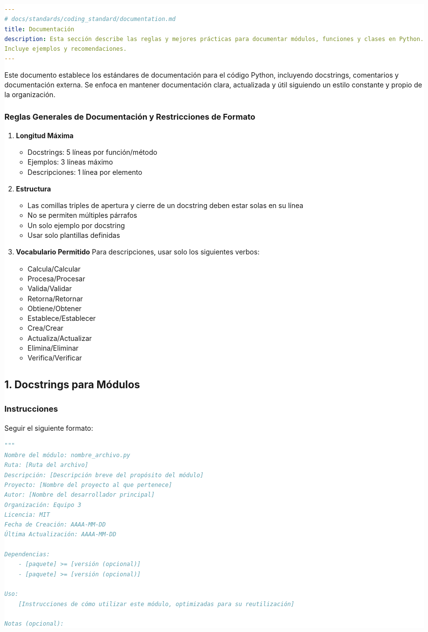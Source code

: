 ```yaml
---
# docs/standards/coding_standard/documentation.md
title: Documentación
description: Esta sección describe las reglas y mejores prácticas para documentar módulos, funciones y clases en Python. Incluye ejemplos y recomendaciones.
---
```


Este documento establece los estándares de documentación para el código Python, incluyendo docstrings, comentarios y documentación externa. Se enfoca en mantener documentación clara, actualizada y útil siguiendo un estilo constante y propio de la organización.

### Reglas Generales de Documentación y Restricciones de Formato
1. **Longitud Máxima**
   - Docstrings: 5 líneas por función/método
   - Ejemplos: 3 líneas máximo
   - Descripciones: 1 línea por elemento

2. **Estructura**
   - Las comillas triples de apertura y cierre de un docstring deben estar solas en su línea
   - No se permiten múltiples párrafos
   - Un solo ejemplo por docstring
   - Usar solo plantillas definidas

3. **Vocabulario Permitido**
   Para descripciones, usar solo los siguientes verbos:
   - Calcula/Calcular
   - Procesa/Procesar
   - Valida/Validar
   - Retorna/Retornar
   - Obtiene/Obtener
   - Establece/Establecer
   - Crea/Crear
   - Actualiza/Actualizar
   - Elimina/Eliminar
   - Verifica/Verificar


## 1. Docstrings para Módulos

### Instrucciones
Seguir el siguiente formato:
```python
"""
Nombre del módulo: nombre_archivo.py
Ruta: [Ruta del archivo]
Descripción: [Descripción breve del propósito del módulo]
Proyecto: [Nombre del proyecto al que pertenece]
Autor: [Nombre del desarrollador principal]
Organización: Equipo 3
Licencia: MIT
Fecha de Creación: AAAA-MM-DD
Última Actualización: AAAA-MM-DD

Dependencias:
    - [paquete] >= [versión (opcional)]
    - [paquete] >= [versión (opcional)]

Uso:
    [Instrucciones de cómo utilizar este módulo, optimizadas para su reutilización]

Notas (opcional):
```